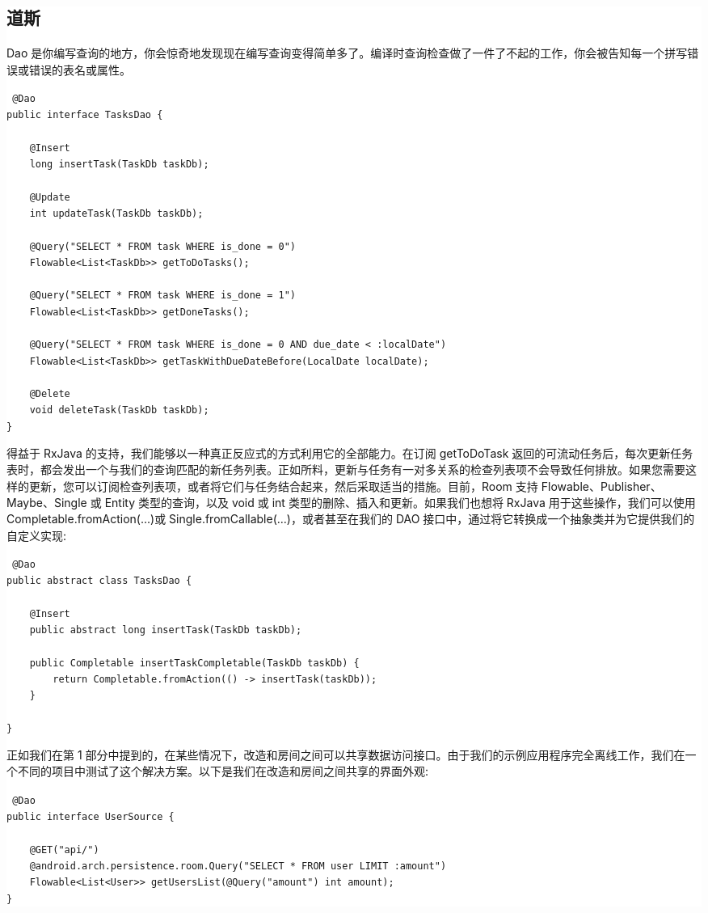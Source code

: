 ## 道斯

Dao 是你编写查询的地方，你会惊奇地发现现在编写查询变得简单多了。编译时查询检查做了一件了不起的工作，你会被告知每一个拼写错误或错误的表名或属性。

```
 @Dao
public interface TasksDao {

    @Insert
    long insertTask(TaskDb taskDb);

    @Update
    int updateTask(TaskDb taskDb);

    @Query("SELECT * FROM task WHERE is_done = 0")
    Flowable<List<TaskDb>> getToDoTasks();

    @Query("SELECT * FROM task WHERE is_done = 1")
    Flowable<List<TaskDb>> getDoneTasks();

    @Query("SELECT * FROM task WHERE is_done = 0 AND due_date < :localDate")
    Flowable<List<TaskDb>> getTaskWithDueDateBefore(LocalDate localDate);

    @Delete
    void deleteTask(TaskDb taskDb);
} 
```

得益于 RxJava 的支持，我们能够以一种真正反应式的方式利用它的全部能力。在订阅 getToDoTask 返回的可流动任务后，每次更新任务表时，都会发出一个与我们的查询匹配的新任务列表。正如所料，更新与任务有一对多关系的检查列表项不会导致任何排放。如果您需要这样的更新，您可以订阅检查列表项，或者将它们与任务结合起来，然后采取适当的措施。目前，Room 支持 Flowable、Publisher、Maybe、Single 或 Entity 类型的查询，以及 void 或 int 类型的删除、插入和更新。如果我们也想将 RxJava 用于这些操作，我们可以使用 Completable.fromAction(...)或 Single.fromCallable(...)，或者甚至在我们的 DAO 接口中，通过将它转换成一个抽象类并为它提供我们的自定义实现:

```
 @Dao
public abstract class TasksDao {

    @Insert
    public abstract long insertTask(TaskDb taskDb);

    public Completable insertTaskCompletable(TaskDb taskDb) {
        return Completable.fromAction(() -> insertTask(taskDb));
    }

} 
```

正如我们在第 1 部分中提到的，在某些情况下，改造和房间之间可以共享数据访问接口。由于我们的示例应用程序完全离线工作，我们在一个不同的项目中测试了这个解决方案。以下是我们在改造和房间之间共享的界面外观:

```
 @Dao
public interface UserSource {

    @GET("api/")
    @android.arch.persistence.room.Query("SELECT * FROM user LIMIT :amount")
    Flowable<List<User>> getUsersList(@Query("amount") int amount);
} 
```
